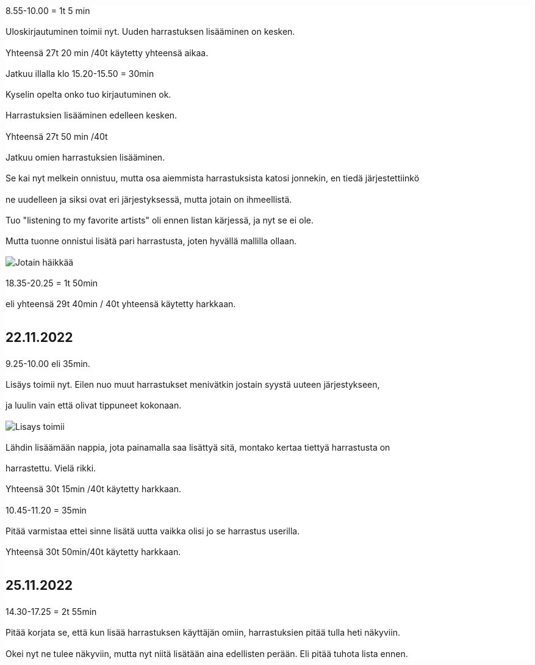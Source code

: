 8.55-10.00 = 1t 5 min

Uloskirjautuminen toimii nyt. Uuden harrastuksen lisääminen on kesken.

Yhteensä 27t 20 min /40t käytetty yhteensä aikaa.

Jatkuu illalla klo 15.20-15.50 = 30min

Kyselin opelta onko tuo kirjautuminen ok. 

Harrastuksien lisääminen edelleen kesken.

Yhteensä 27t 50 min /40t

Jatkuu omien harrastuksien lisääminen.

Se kai nyt melkein onnistuu, mutta osa aiemmista harrastuksista katosi jonnekin, en tiedä järjestettiinkö

ne uudelleen ja siksi ovat eri järjestyksessä, mutta jotain on ihmeellistä.

Tuo "listening to my favorite artists" oli ennen listan kärjessä, ja nyt se ei ole.

Mutta tuonne onnistui lisätä pari harrastusta, joten hyvällä mallilla ollaan.

![Jotain häikkää](src/jotainvikaa.png)

18.35-20.25 = 1t 50min

eli yhteensä 29t 40min / 40t yhteensä käytetty harkkaan.

## 22.11.2022

9.25-10.00 eli 35min.

Lisäys toimii nyt. Eilen nuo muut harrastukset menivätkin jostain syystä uuteen järjestykseen,

ja luulin vain että olivat tippuneet kokonaan.

![Lisays toimii](src/lisaystoimii.png)

Lähdin lisäämään nappia, jota painamalla saa lisättyä sitä, montako kertaa tiettyä harrastusta on

harrastettu. Vielä rikki.

Yhteensä 30t 15min /40t käytetty harkkaan.

10.45-11.20 = 35min

Pitää varmistaa ettei sinne lisätä uutta vaikka olisi jo se harrastus userilla.

Yhteensä 30t 50min/40t käytetty harkkaan. 

## 25.11.2022

14.30-17.25 = 2t 55min

Pitää korjata se, että kun lisää harrastuksen käyttäjän omiin, harrastuksien pitää tulla heti näkyviin.

Okei nyt ne tulee näkyviin, mutta nyt niitä lisätään aina edellisten perään. Eli pitää tuhota lista ennen.
